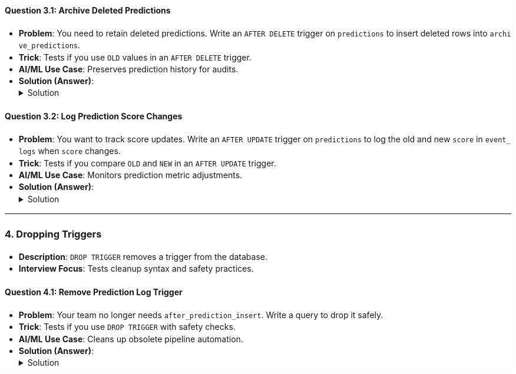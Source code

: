 #### Question 3.1: Archive Deleted Predictions
- **Problem**: You need to retain deleted predictions. Write an `AFTER DELETE` trigger on `predictions` to insert deleted rows into `archive_predictions`.
- **Trick**: Tests if you use `OLD` values in an `AFTER DELETE` trigger.
- **AI/ML Use Case**: Preserves prediction history for audits.
- **Solution (Answer)**:
  <details><summary>Solution</summary></details>

#### Question 3.2: Log Prediction Score Changes
- **Problem**: You want to track score updates. Write an `AFTER UPDATE` trigger on `predictions` to log the old and new `score` in `event_logs` when `score` changes.
- **Trick**: Tests if you compare `OLD` and `NEW` in an `AFTER UPDATE` trigger.
- **AI/ML Use Case**: Monitors prediction metric adjustments.
- **Solution (Answer)**:
  <details><summary>Solution</summary></details>

---

### 4. Dropping Triggers
- **Description**: `DROP TRIGGER` removes a trigger from the database.
- **Interview Focus**: Tests cleanup syntax and safety practices.

#### Question 4.1: Remove Prediction Log Trigger
- **Problem**: Your team no longer needs `after_prediction_insert`. Write a query to drop it safely.
- **Trick**: Tests if you use `DROP TRIGGER` with safety checks.
- **AI/ML Use Case**: Cleans up obsolete pipeline automation.
- **Solution (Answer)**:
  <details><summary>Solution</summary></details>
